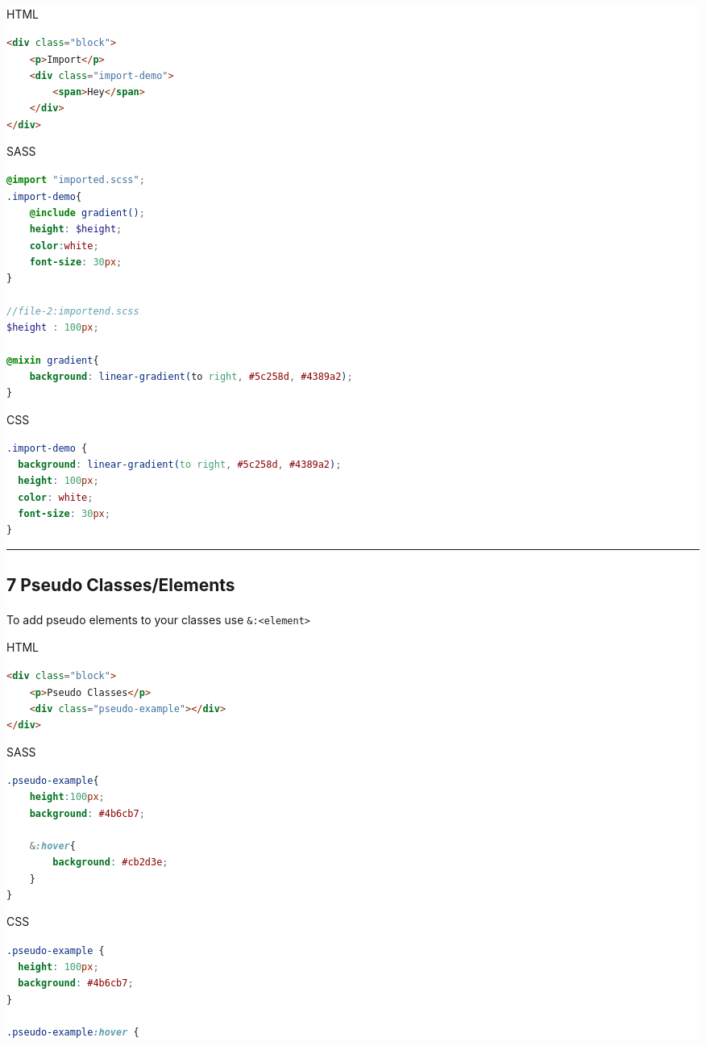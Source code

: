 HTML
```HTML
<div class="block">
    <p>Import</p>
    <div class="import-demo">
        <span>Hey</span>
    </div>
</div>
```
SASS
```scss
@import "imported.scss";
.import-demo{
    @include gradient();
    height: $height;
    color:white;
    font-size: 30px;
}

//file-2:importend.scss
$height : 100px;

@mixin gradient{
    background: linear-gradient(to right, #5c258d, #4389a2);
}
```
CSS
```css
.import-demo {
  background: linear-gradient(to right, #5c258d, #4389a2);
  height: 100px;
  color: white;
  font-size: 30px;
}
```
---
## 7 Pseudo Classes/Elements
To add pseudo elements to your classes use `&:<element>` <br />

HTML
```html
<div class="block">
    <p>Pseudo Classes</p>
    <div class="pseudo-example"></div>
</div>
```
SASS
```scss
.pseudo-example{
    height:100px;
    background: #4b6cb7;

    &:hover{
        background: #cb2d3e;
    }
}
```
CSS
```css
.pseudo-example {
  height: 100px;
  background: #4b6cb7;
}

.pseudo-example:hover {
```